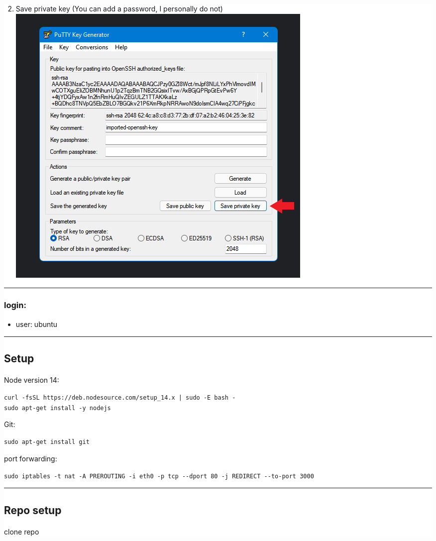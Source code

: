 2. Save private key (You can add a password, I personally do not)<br>![puttygen2.png](puttygen2.png) 

---
### login:
- user: ubuntu
---
## Setup


Node version 14:

	curl -fsSL https://deb.nodesource.com/setup_14.x | sudo -E bash -
	sudo apt-get install -y nodejs

Git:

	sudo apt-get install git


port forwarding:

	sudo iptables -t nat -A PREROUTING -i eth0 -p tcp --dport 80 -j REDIRECT --to-port 3000

--- 
## Repo setup
clone repo
